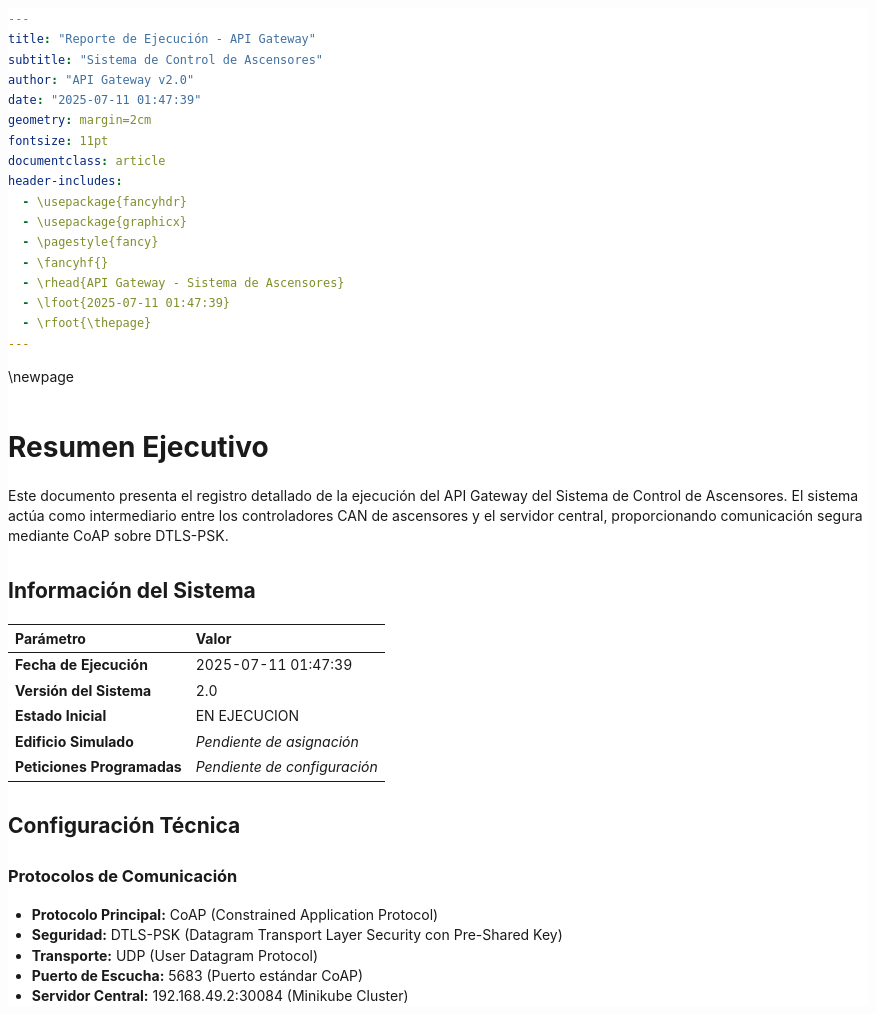 ```yaml
---
title: "Reporte de Ejecución - API Gateway"
subtitle: "Sistema de Control de Ascensores"
author: "API Gateway v2.0"
date: "2025-07-11 01:47:39"
geometry: margin=2cm
fontsize: 11pt
documentclass: article
header-includes:
  - \usepackage{fancyhdr}
  - \usepackage{graphicx}
  - \pagestyle{fancy}
  - \fancyhf{}
  - \rhead{API Gateway - Sistema de Ascensores}
  - \lfoot{2025-07-11 01:47:39}
  - \rfoot{\thepage}
---
```


\newpage

# Resumen Ejecutivo

Este documento presenta el registro detallado de la ejecución del API Gateway del Sistema de Control de Ascensores. El sistema actúa como intermediario entre los controladores CAN de ascensores y el servidor central, proporcionando comunicación segura mediante CoAP sobre DTLS-PSK.

## Información del Sistema

| **Parámetro** | **Valor** |
|:--------------|:----------|
| **Fecha de Ejecución** | 2025-07-11 01:47:39 |
| **Versión del Sistema** | 2.0 |
| **Estado Inicial** | EN EJECUCION |
| **Edificio Simulado** | *Pendiente de asignación* |
| **Peticiones Programadas** | *Pendiente de configuración* |

## Configuración Técnica

### Protocolos de Comunicación

- **Protocolo Principal:** CoAP (Constrained Application Protocol)
- **Seguridad:** DTLS-PSK (Datagram Transport Layer Security con Pre-Shared Key)
- **Transporte:** UDP (User Datagram Protocol)
- **Puerto de Escucha:** 5683 (Puerto estándar CoAP)
- **Servidor Central:** 192.168.49.2:30084 (Minikube Cluster)
